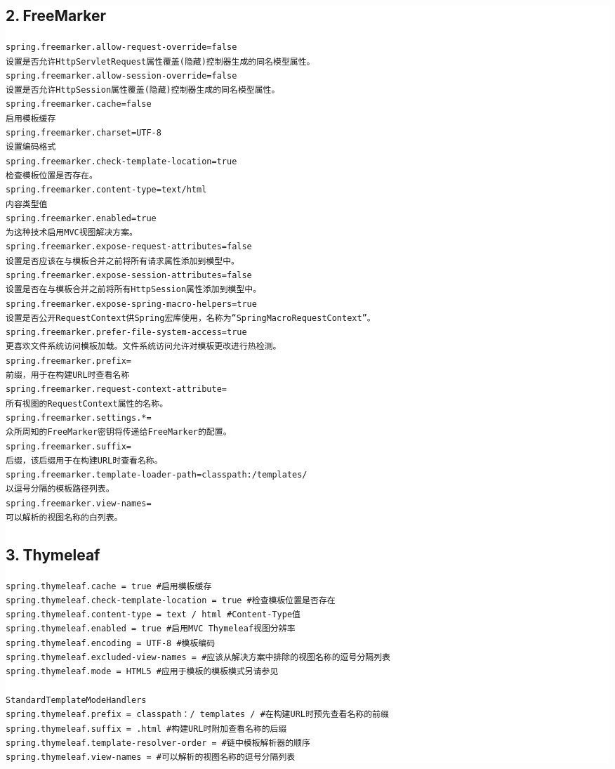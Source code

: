 ## 2. FreeMarker

```properties
spring.freemarker.allow-request-override=false
设置是否允许HttpServletRequest属性覆盖(隐藏)控制器生成的同名模型属性。
spring.freemarker.allow-session-override=false
设置是否允许HttpSession属性覆盖(隐藏)控制器生成的同名模型属性。
spring.freemarker.cache=false
启用模板缓存
spring.freemarker.charset=UTF-8
设置编码格式
spring.freemarker.check-template-location=true
检查模板位置是否存在。
spring.freemarker.content-type=text/html
内容类型值
spring.freemarker.enabled=true
为这种技术启用MVC视图解决方案。
spring.freemarker.expose-request-attributes=false
设置是否应该在与模板合并之前将所有请求属性添加到模型中。
spring.freemarker.expose-session-attributes=false
设置是否在与模板合并之前将所有HttpSession属性添加到模型中。
spring.freemarker.expose-spring-macro-helpers=true
设置是否公开RequestContext供Spring宏库使用，名称为“SpringMacroRequestContext”。
spring.freemarker.prefer-file-system-access=true
更喜欢文件系统访问模板加载。文件系统访问允许对模板更改进行热检测。
spring.freemarker.prefix=
前缀，用于在构建URL时查看名称
spring.freemarker.request-context-attribute=
所有视图的RequestContext属性的名称。
spring.freemarker.settings.*=
众所周知的FreeMarker密钥将传递给FreeMarker的配置。
spring.freemarker.suffix=
后缀，该后缀用于在构建URL时查看名称。
spring.freemarker.template-loader-path=classpath:/templates/
以逗号分隔的模板路径列表。
spring.freemarker.view-names=
可以解析的视图名称的白列表。
```

## 3. Thymeleaf

```properties
spring.thymeleaf.cache = true #启用模板缓存
spring.thymeleaf.check-template-location = true #检查模板位置是否存在
spring.thymeleaf.content-type = text / html #Content-Type值
spring.thymeleaf.enabled = true #启用MVC Thymeleaf视图分辨率
spring.thymeleaf.encoding = UTF-8 #模板编码
spring.thymeleaf.excluded-view-names = #应该从解决方案中排除的视图名称的逗号分隔列表
spring.thymeleaf.mode = HTML5 #应用于模板的模板模式另请参见

StandardTemplateModeHandlers
spring.thymeleaf.prefix = classpath：/ templates / #在构建URL时预先查看名称的前缀
spring.thymeleaf.suffix = .html #构建URL时附加查看名称的后缀
spring.thymeleaf.template-resolver-order = #链中模板解析器的顺序
spring.thymeleaf.view-names = #可以解析的视图名称的逗号分隔列表
```
